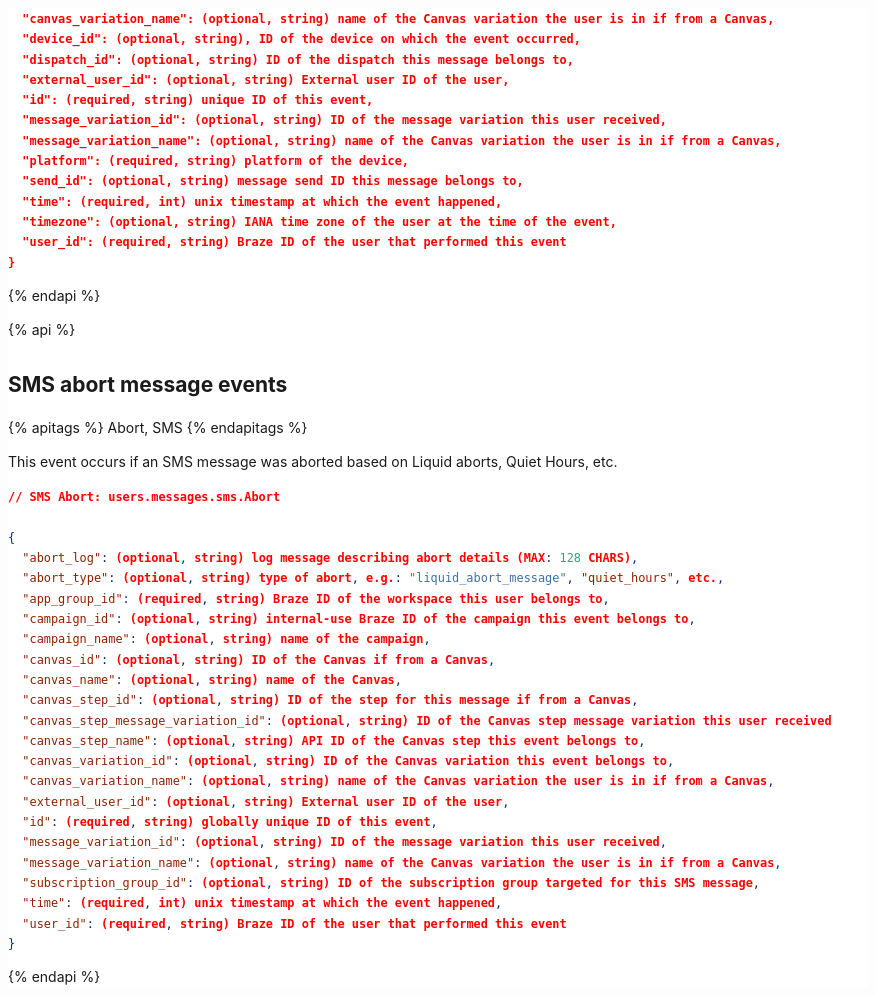 ```json
  "canvas_variation_name": (optional, string) name of the Canvas variation the user is in if from a Canvas,
  "device_id": (optional, string), ID of the device on which the event occurred,
  "dispatch_id": (optional, string) ID of the dispatch this message belongs to,
  "external_user_id": (optional, string) External user ID of the user,
  "id": (required, string) unique ID of this event,
  "message_variation_id": (optional, string) ID of the message variation this user received,
  "message_variation_name": (optional, string) name of the Canvas variation the user is in if from a Canvas,
  "platform": (required, string) platform of the device,
  "send_id": (optional, string) message send ID this message belongs to,
  "time": (required, int) unix timestamp at which the event happened,
  "timezone": (optional, string) IANA time zone of the user at the time of the event,
  "user_id": (required, string) Braze ID of the user that performed this event
}
```
{% endapi %}

{% api %}

## SMS abort message events

{% apitags %}
Abort, SMS
{% endapitags %}

This event occurs if an SMS message was aborted based on Liquid aborts, Quiet Hours, etc.

```json
// SMS Abort: users.messages.sms.Abort

{
  "abort_log": (optional, string) log message describing abort details (MAX: 128 CHARS),
  "abort_type": (optional, string) type of abort, e.g.: "liquid_abort_message", "quiet_hours", etc.,
  "app_group_id": (required, string) Braze ID of the workspace this user belongs to,
  "campaign_id": (optional, string) internal-use Braze ID of the campaign this event belongs to,
  "campaign_name": (optional, string) name of the campaign,
  "canvas_id": (optional, string) ID of the Canvas if from a Canvas,
  "canvas_name": (optional, string) name of the Canvas,
  "canvas_step_id": (optional, string) ID of the step for this message if from a Canvas,
  "canvas_step_message_variation_id": (optional, string) ID of the Canvas step message variation this user received
  "canvas_step_name": (optional, string) API ID of the Canvas step this event belongs to,
  "canvas_variation_id": (optional, string) ID of the Canvas variation this event belongs to,
  "canvas_variation_name": (optional, string) name of the Canvas variation the user is in if from a Canvas,
  "external_user_id": (optional, string) External user ID of the user,
  "id": (required, string) globally unique ID of this event,
  "message_variation_id": (optional, string) ID of the message variation this user received,
  "message_variation_name": (optional, string) name of the Canvas variation the user is in if from a Canvas,
  "subscription_group_id": (optional, string) ID of the subscription group targeted for this SMS message,
  "time": (required, int) unix timestamp at which the event happened,
  "user_id": (required, string) Braze ID of the user that performed this event
}
```
{% endapi %}
